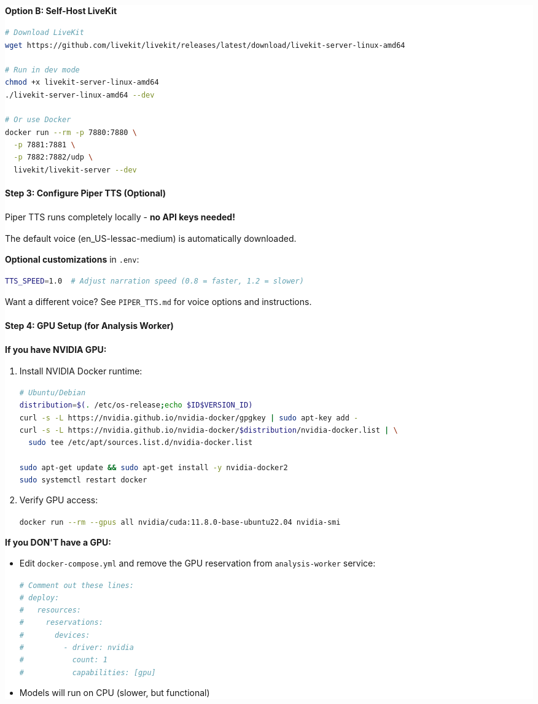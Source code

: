 **Option B: Self-Host LiveKit**
```bash
# Download LiveKit
wget https://github.com/livekit/livekit/releases/latest/download/livekit-server-linux-amd64

# Run in dev mode
chmod +x livekit-server-linux-amd64
./livekit-server-linux-amd64 --dev

# Or use Docker
docker run --rm -p 7880:7880 \
  -p 7881:7881 \
  -p 7882:7882/udp \
  livekit/livekit-server --dev
```

#### Step 3: Configure Piper TTS (Optional)

Piper TTS runs completely locally - **no API keys needed!**

The default voice (en_US-lessac-medium) is automatically downloaded.

**Optional customizations** in `.env`:
```bash
TTS_SPEED=1.0  # Adjust narration speed (0.8 = faster, 1.2 = slower)
```

Want a different voice? See `PIPER_TTS.md` for voice options and instructions.

#### Step 4: GPU Setup (for Analysis Worker)

**If you have NVIDIA GPU:**
1. Install NVIDIA Docker runtime:
   ```bash
   # Ubuntu/Debian
   distribution=$(. /etc/os-release;echo $ID$VERSION_ID)
   curl -s -L https://nvidia.github.io/nvidia-docker/gpgkey | sudo apt-key add -
   curl -s -L https://nvidia.github.io/nvidia-docker/$distribution/nvidia-docker.list | \
     sudo tee /etc/apt/sources.list.d/nvidia-docker.list

   sudo apt-get update && sudo apt-get install -y nvidia-docker2
   sudo systemctl restart docker
   ```

2. Verify GPU access:
   ```bash
   docker run --rm --gpus all nvidia/cuda:11.8.0-base-ubuntu22.04 nvidia-smi
   ```

**If you DON'T have a GPU:**
- Edit `docker-compose.yml` and remove the GPU reservation from `analysis-worker` service:
  ```yaml
  # Comment out these lines:
  # deploy:
  #   resources:
  #     reservations:
  #       devices:
  #         - driver: nvidia
  #           count: 1
  #           capabilities: [gpu]
  ```
- Models will run on CPU (slower, but functional)
